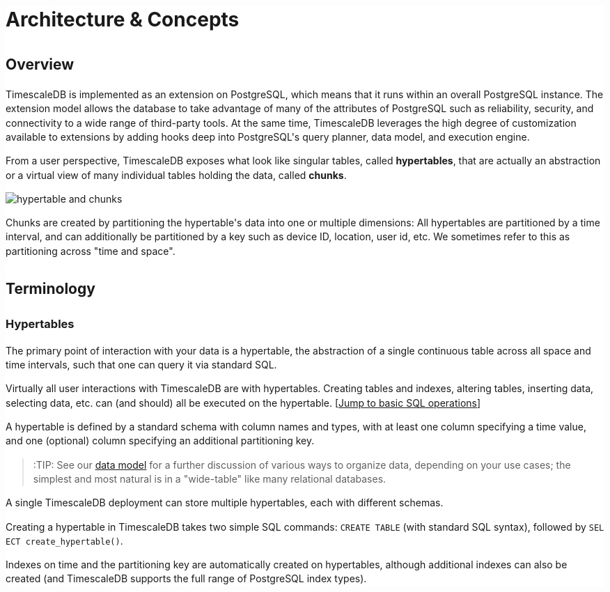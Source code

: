 # Architecture & Concepts

## Overview [](overview)

TimescaleDB is implemented as an extension on PostgreSQL, which means that it
runs within an overall PostgreSQL instance.  The extension
model allows the database to take advantage of many of the attributes of
PostgreSQL such as reliability, security, and connectivity to a wide range of
third-party tools.  At the same time, TimescaleDB leverages the high degree of
customization available to extensions by adding hooks deep into PostgreSQL's
query planner, data model, and execution engine.

From a user perspective, TimescaleDB exposes what look like singular tables,
called **hypertables**, that are actually an abstraction or a virtual view of
many individual tables holding the data, called **chunks**.

<img class="main-content__illustration" src="https://assets.iobeam.com/images/docs/illustration-hypertable-chunk.svg" alt="hypertable and chunks"/>

Chunks are created by partitioning the hypertable's data into
one or multiple dimensions: All hypertables are partitioned by a time interval,
and can additionally be partitioned by a key such as device ID, location,
user id, etc. We sometimes refer to this as partitioning across "time and space".

## Terminology [](terminology)

### Hypertables [](hypertables)
The primary point of interaction with your data is a hypertable,
the abstraction of a single continuous table across all space and time
intervals, such that one can query it via standard SQL.

Virtually all user interactions with TimescaleDB are with hypertables. Creating
tables and indexes, altering tables, inserting data, selecting data, etc. can
(and should) all be executed on the hypertable. [[Jump to basic SQL operations][jumpSQL]]

A hypertable is defined by a standard schema with column names and
types, with at least one column specifying a time value, and
one (optional) column specifying an additional partitioning key.

>:TIP: See our [data model][] for a further discussion of various
ways to organize data, depending on your use cases;
the simplest and most natural is in a "wide-table" like many
relational databases.

A single TimescaleDB deployment can store multiple hypertables, each
with different schemas.

Creating a hypertable in TimescaleDB takes two simple SQL
commands: `CREATE TABLE` (with standard SQL syntax),
followed by `SELECT create_hypertable()`.

Indexes on time and the partitioning key are automatically created on hypertables,
although additional indexes can also be created (and TimescaleDB supports the
full range of PostgreSQL index types).


[data model]: /introduction/data-model
[chunking]: https://www.timescale.com/blog/time-series-data-why-and-how-to-use-a-relational-database-instead-of-nosql-d0cd6975e87c#2362
[jumpSQL]: /using-timescaledb/hypertables
[TvsP]: /introduction/timescaledb-vs-postgres
[Compression Operational Overview]: /using-timescaledb/compression
[compression blog post]: https://blog.timescale.com/blog/building-columnar-compression-in-a-row-oriented-database
[contact]: https://www.timescale.com/contact
[slack]: https://slack.timescale.com/
[distributed-hypertable-limitations]: /using-timescaledb/limitations#distributed-hypertable-limitations
[multi-node-basic]: /getting-started/setup-multi-node-basic